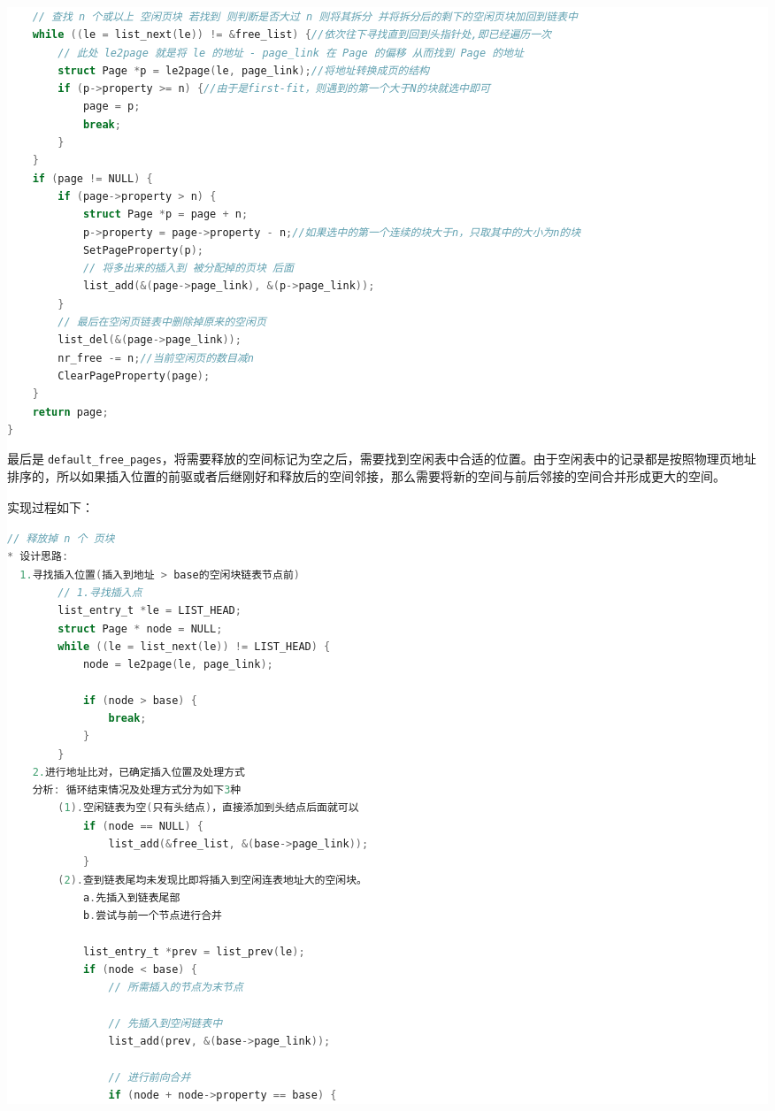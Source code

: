 ```c
    // 查找 n 个或以上 空闲页块 若找到 则判断是否大过 n 则将其拆分 并将拆分后的剩下的空闲页块加回到链表中
    while ((le = list_next(le)) != &free_list) {//依次往下寻找直到回到头指针处,即已经遍历一次
        // 此处 le2page 就是将 le 的地址 - page_link 在 Page 的偏移 从而找到 Page 的地址
        struct Page *p = le2page(le, page_link);//将地址转换成页的结构
        if (p->property >= n) {//由于是first-fit，则遇到的第一个大于N的块就选中即可
            page = p;
            break;
        }
    }
    if (page != NULL) {
        if (page->property > n) {
            struct Page *p = page + n;
            p->property = page->property - n;//如果选中的第一个连续的块大于n，只取其中的大小为n的块
            SetPageProperty(p);
            // 将多出来的插入到 被分配掉的页块 后面
            list_add(&(page->page_link), &(p->page_link));
        }
        // 最后在空闲页链表中删除掉原来的空闲页
        list_del(&(page->page_link));
        nr_free -= n;//当前空闲页的数目减n
        ClearPageProperty(page);
    }
    return page;
}
```

最后是 `default_free_pages`，将需要释放的空间标记为空之后，需要找到空闲表中合适的位置。由于空闲表中的记录都是按照物理页地址排序的，所以如果插入位置的前驱或者后继刚好和释放后的空间邻接，那么需要将新的空间与前后邻接的空间合并形成更大的空间。

实现过程如下：

```c
// 释放掉 n 个 页块
* 设计思路:
  1.寻找插入位置(插入到地址 > base的空闲块链表节点前)
    	// 1.寻找插入点
		list_entry_t *le = LIST_HEAD;
		struct Page * node = NULL;
		while ((le = list_next(le)) != LIST_HEAD) {
			node = le2page(le, page_link);
	
			if (node > base) {
				break;
			}
		}
	2.进行地址比对，已确定插入位置及处理方式
	分析: 循环结束情况及处理方式分为如下3种
		(1).空闲链表为空(只有头结点)，直接添加到头结点后面就可以
			if (node == NULL) {
				list_add(&free_list, &(base->page_link));
			}
		(2).查到链表尾均未发现比即将插入到空闲连表地址大的空闲块。
			a.先插入到链表尾部
			b.尝试与前一个节点进行合并
			
			list_entry_t *prev = list_prev(le);
			if (node < base) {
				// 所需插入的节点为末节点
	
				// 先插入到空闲链表中
				list_add(prev, &(base->page_link));
	
				// 进行前向合并
				if (node + node->property == base) {
```